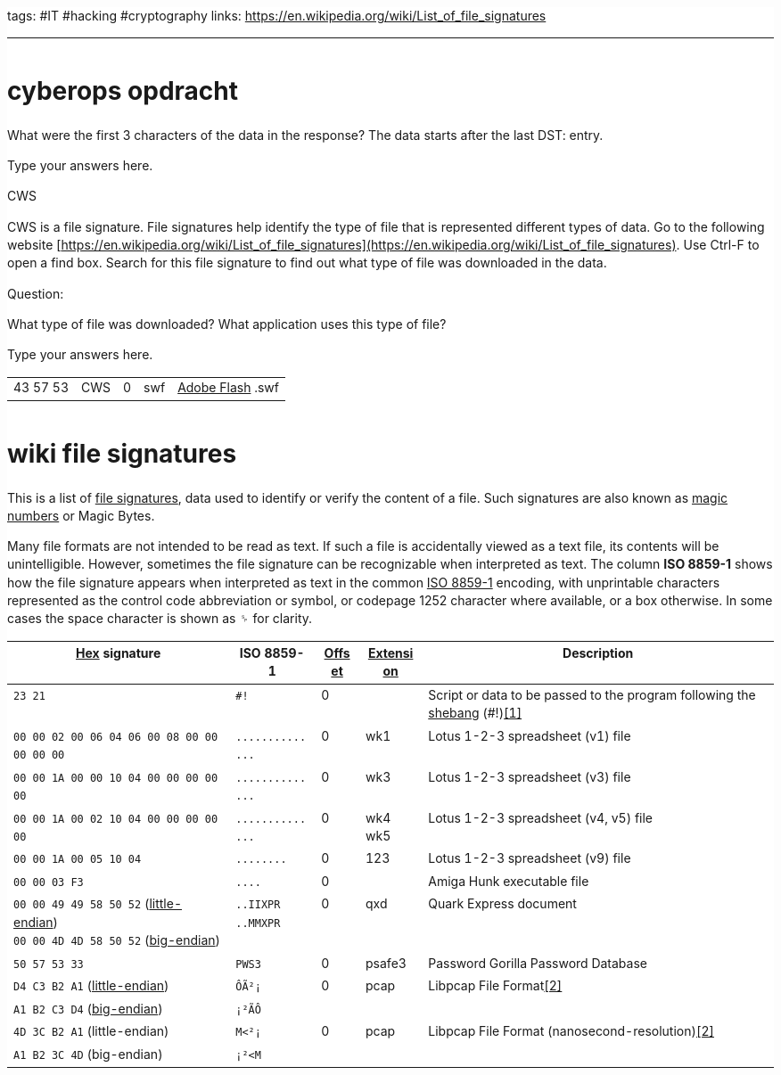 tags: #IT #hacking #cryptography 
links: https://en.wikipedia.org/wiki/List_of_file_signatures

---

# cyberops opdracht
What were the first 3 characters of the data in the response? The data starts after the last DST: entry. 

Type your answers here. 

CWS 

CWS is a file signature. File signatures help identify the type of file that is represented different types of data. Go to the following website [https://en.wikipedia.org/wiki/List_of_file_signatures](https://en.wikipedia.org/wiki/List_of_file_signatures). Use Ctrl-F to open a find box. Search for this file signature to find out what type of file was downloaded in the data. 

Question: 

What type of file was downloaded? What application uses this type of file? 

Type your answers here. 

|   |   |   |   |   |
|---|---|---|---|---|
|43 57 53|CWS|0|swf|[Adobe Flash](https://en.wikipedia.org/wiki/Adobe_Flash) .swf|

# wiki file signatures
This is a list of [file signatures](https://en.wikipedia.org/wiki/File_format#Magic_number "File format"), data used to identify or verify the content of a file. Such signatures are also known as [magic numbers](https://en.wikipedia.org/wiki/Magic_number_(programming)#In_files "Magic number (programming)") or Magic Bytes.

Many file formats are not intended to be read as text. If such a file is accidentally viewed as a text file, its contents will be unintelligible. However, sometimes the file signature can be recognizable when interpreted as text. The column **ISO 8859-1** shows how the file signature appears when interpreted as text in the common [ISO 8859-1](https://en.wikipedia.org/wiki/ISO_8859-1 "ISO 8859-1") encoding, with unprintable characters represented as the control code abbreviation or symbol, or codepage 1252 character where available, or a box otherwise. In some cases the space character is shown as ␠ for clarity.

|[Hex](https://en.wikipedia.org/wiki/Hexadecimal "Hexadecimal") signature|ISO 8859-1|[Offset](https://en.wikipedia.org/wiki/Offset_(computer_science) "Offset (computer science)")|[Extension](https://en.wikipedia.org/wiki/Filename_extension "Filename extension")|Description|
|---|---|---|---|---|
|`23 21`|`#!`|0||Script or data to be passed to the program following the [shebang](https://en.wikipedia.org/wiki/Shebang_(Unix) "Shebang (Unix)") (#!)[[1]](https://en.wikipedia.org/wiki/List_of_file_signatures#cite_note-1)|
|`00 00 02 00 06 04 06 00 08 00 00 00 00 00`|`..............`|0|wk1|Lotus 1-2-3 spreadsheet (v1) file|
|`00 00 1A 00 00 10 04 00 00 00 00 00`|`..............`|0|wk3|Lotus 1-2-3 spreadsheet (v3) file|
|`00 00 1A 00 02 10 04 00 00 00 00 00`|`..............`|0|wk4  <br>wk5|Lotus 1-2-3 spreadsheet (v4, v5) file|
|`00 00 1A 00 05 10 04`|`........`|0|123|Lotus 1-2-3 spreadsheet (v9) file|
|`00 00 03 F3`|`....`|0||Amiga Hunk executable file|
|`00 00 49 49 58 50 52` ([little-endian](https://en.wikipedia.org/wiki/Endianness#Little-endian "Endianness"))  <br>`00 00 4D 4D 58 50 52` ([big-endian](https://en.wikipedia.org/wiki/Endianness#Big-endian "Endianness"))|`..IIXPR`  <br>`..MMXPR`|0|qxd|Quark Express document|
|`50 57 53 33`|`PWS3`|0|psafe3|Password Gorilla Password Database|
|`D4 C3 B2 A1` ([little-endian](https://en.wikipedia.org/wiki/Endianness#Little-endian "Endianness"))|`ÔÃ²¡`|0|pcap|Libpcap File Format[[2]](https://en.wikipedia.org/wiki/List_of_file_signatures#cite_note-Libpcap_File_Format-2)|
|`A1 B2 C3 D4` ([big-endian](https://en.wikipedia.org/wiki/Endianness#Big-endian "Endianness"))|`¡²ÃÔ`|
|`4D 3C B2 A1` (little-endian)|`M<²¡`|0|pcap|Libpcap File Format (nanosecond-resolution)[[2]](https://en.wikipedia.org/wiki/List_of_file_signatures#cite_note-Libpcap_File_Format-2)|
|`A1 B2 3C 4D` (big-endian)|`¡²<M`|